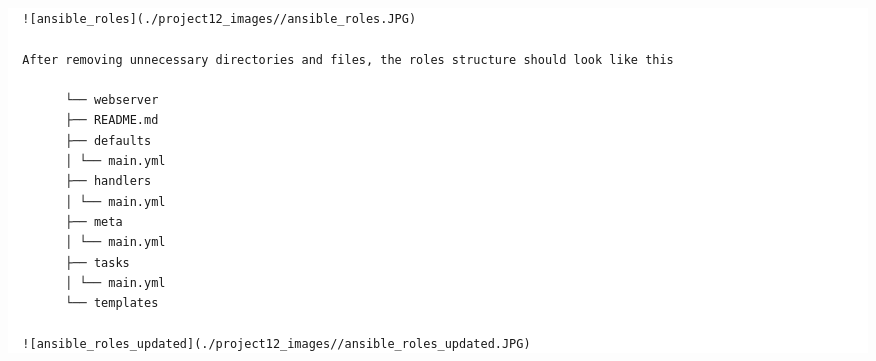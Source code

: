       ![ansible_roles](./project12_images//ansible_roles.JPG)

      After removing unnecessary directories and files, the roles structure should look like this

            └── webserver
            ├── README.md
            ├── defaults
            │ └── main.yml
            ├── handlers
            │ └── main.yml
            ├── meta
            │ └── main.yml
            ├── tasks
            │ └── main.yml
            └── templates

      ![ansible_roles_updated](./project12_images//ansible_roles_updated.JPG)
